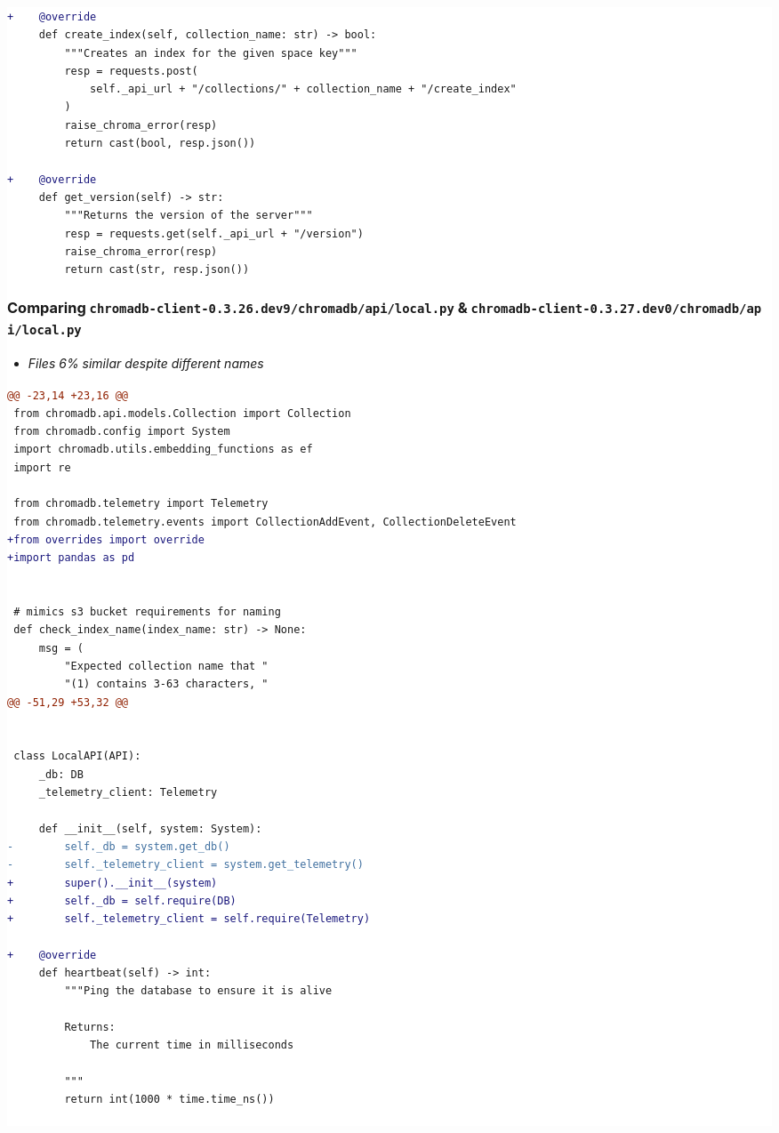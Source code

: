 ```diff
+    @override
     def create_index(self, collection_name: str) -> bool:
         """Creates an index for the given space key"""
         resp = requests.post(
             self._api_url + "/collections/" + collection_name + "/create_index"
         )
         raise_chroma_error(resp)
         return cast(bool, resp.json())
 
+    @override
     def get_version(self) -> str:
         """Returns the version of the server"""
         resp = requests.get(self._api_url + "/version")
         raise_chroma_error(resp)
         return cast(str, resp.json())
```

### Comparing `chromadb-client-0.3.26.dev9/chromadb/api/local.py` & `chromadb-client-0.3.27.dev0/chromadb/api/local.py`

 * *Files 6% similar despite different names*

```diff
@@ -23,14 +23,16 @@
 from chromadb.api.models.Collection import Collection
 from chromadb.config import System
 import chromadb.utils.embedding_functions as ef
 import re
 
 from chromadb.telemetry import Telemetry
 from chromadb.telemetry.events import CollectionAddEvent, CollectionDeleteEvent
+from overrides import override
+import pandas as pd
 
 
 # mimics s3 bucket requirements for naming
 def check_index_name(index_name: str) -> None:
     msg = (
         "Expected collection name that "
         "(1) contains 3-63 characters, "
@@ -51,29 +53,32 @@
 
 
 class LocalAPI(API):
     _db: DB
     _telemetry_client: Telemetry
 
     def __init__(self, system: System):
-        self._db = system.get_db()
-        self._telemetry_client = system.get_telemetry()
+        super().__init__(system)
+        self._db = self.require(DB)
+        self._telemetry_client = self.require(Telemetry)
 
+    @override
     def heartbeat(self) -> int:
         """Ping the database to ensure it is alive
 
         Returns:
             The current time in milliseconds
 
         """
         return int(1000 * time.time_ns())
 
```